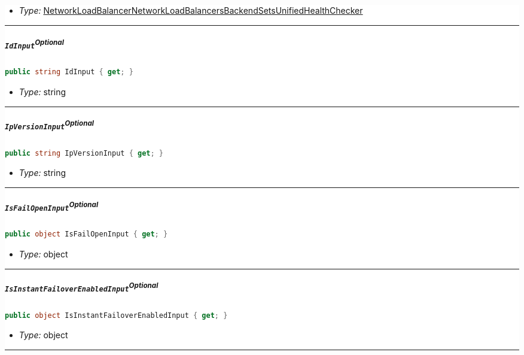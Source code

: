 - *Type:* <a href="#rhizo-co-terraform-provider-oci.networkLoadBalancerNetworkLoadBalancersBackendSetsUnified.NetworkLoadBalancerNetworkLoadBalancersBackendSetsUnifiedHealthChecker">NetworkLoadBalancerNetworkLoadBalancersBackendSetsUnifiedHealthChecker</a>

---

##### `IdInput`<sup>Optional</sup> <a name="IdInput" id="rhizo-co-terraform-provider-oci.networkLoadBalancerNetworkLoadBalancersBackendSetsUnified.NetworkLoadBalancerNetworkLoadBalancersBackendSetsUnified.property.idInput"></a>

```csharp
public string IdInput { get; }
```

- *Type:* string

---

##### `IpVersionInput`<sup>Optional</sup> <a name="IpVersionInput" id="rhizo-co-terraform-provider-oci.networkLoadBalancerNetworkLoadBalancersBackendSetsUnified.NetworkLoadBalancerNetworkLoadBalancersBackendSetsUnified.property.ipVersionInput"></a>

```csharp
public string IpVersionInput { get; }
```

- *Type:* string

---

##### `IsFailOpenInput`<sup>Optional</sup> <a name="IsFailOpenInput" id="rhizo-co-terraform-provider-oci.networkLoadBalancerNetworkLoadBalancersBackendSetsUnified.NetworkLoadBalancerNetworkLoadBalancersBackendSetsUnified.property.isFailOpenInput"></a>

```csharp
public object IsFailOpenInput { get; }
```

- *Type:* object

---

##### `IsInstantFailoverEnabledInput`<sup>Optional</sup> <a name="IsInstantFailoverEnabledInput" id="rhizo-co-terraform-provider-oci.networkLoadBalancerNetworkLoadBalancersBackendSetsUnified.NetworkLoadBalancerNetworkLoadBalancersBackendSetsUnified.property.isInstantFailoverEnabledInput"></a>

```csharp
public object IsInstantFailoverEnabledInput { get; }
```

- *Type:* object

---
